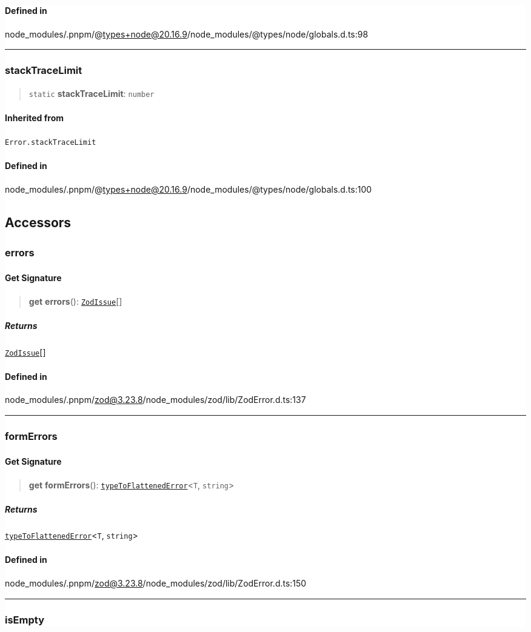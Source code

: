 #### Defined in

node\_modules/.pnpm/@types+node@20.16.9/node\_modules/@types/node/globals.d.ts:98

***

### stackTraceLimit

> `static` **stackTraceLimit**: `number`

#### Inherited from

`Error.stackTraceLimit`

#### Defined in

node\_modules/.pnpm/@types+node@20.16.9/node\_modules/@types/node/globals.d.ts:100

## Accessors

### errors

#### Get Signature

> **get** **errors**(): [`ZodIssue`](../type-aliases/ZodIssue.md)[]

##### Returns

[`ZodIssue`](../type-aliases/ZodIssue.md)[]

#### Defined in

node\_modules/.pnpm/zod@3.23.8/node\_modules/zod/lib/ZodError.d.ts:137

***

### formErrors

#### Get Signature

> **get** **formErrors**(): [`typeToFlattenedError`](../type-aliases/typeToFlattenedError.md)\<`T`, `string`\>

##### Returns

[`typeToFlattenedError`](../type-aliases/typeToFlattenedError.md)\<`T`, `string`\>

#### Defined in

node\_modules/.pnpm/zod@3.23.8/node\_modules/zod/lib/ZodError.d.ts:150

***

### isEmpty
